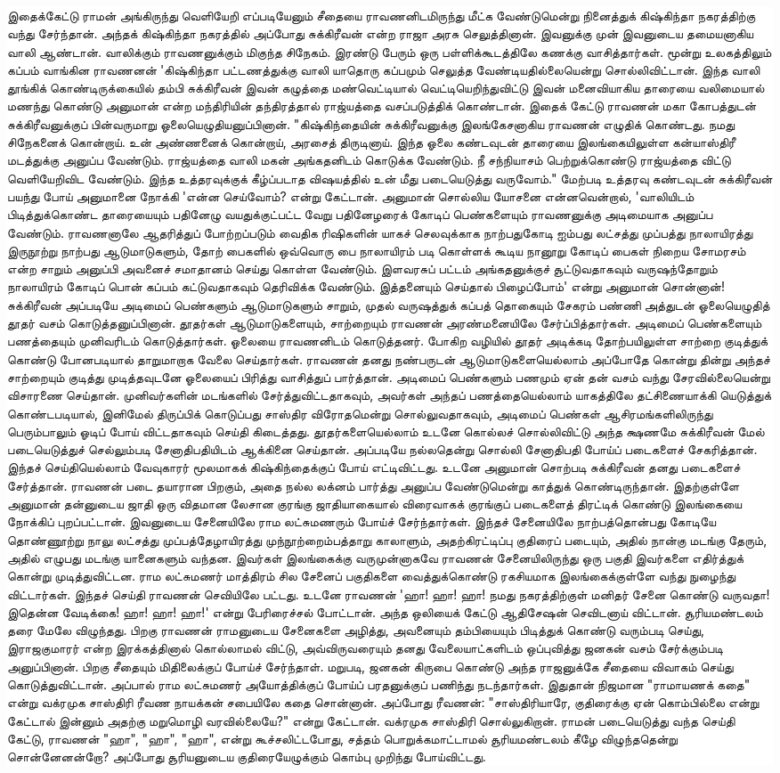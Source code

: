 இதைக்கேட்டு ராமன் அங்கிருந்து வெளியேறி எப்படியேனும் சீதையை ராவணனிடமிருந்து மீட்க வேண்டுமென்று நினைத்துக் கிஷ்கிந்தா நகரத்திற்கு வந்து சேர்ந்தான். அந்தக் கிஷ்கிந்தா நகரத்தில் அப்போது சுக்கிரீவன் என்ற ராஜா அரசு செலுத்தினான். இவனுக்கு முன் இவனுடைய தமையனாகிய வாலி ஆண்டான். வாலிக்கும் ராவணனுக்கும் மிகுந்த சிநேகம். இரண்டு பேரும் ஒரு பள்ளிக்கூடத்திலே கணக்கு வாசித்தார்கள். மூன்று உலகத்திலும் கப்பம் வாங்கின ராவணனன் 'கிஷ்கிந்தா பட்டணத்துக்கு வாலி யாதொரு கப்பமும் செலுத்த வேண்டியதில்லையென்று சொல்லிவிட்டான்.
இந்த வாலி தூங்கிக் கொண்டிருக்கையில் தம்பி சுக்கிரீவன் இவன் கழுத்தை மண்வெட்டியால் வெட்டியெறிந்துவிட்டு இவன் மனைவியாகிய தாரையை வலிமையால் மணந்து கொண்டு அனுமான் என்ற மந்திரியின் தந்திரத்தால் ராஜ்யத்தை வசப்படுத்திக் கொண்டான். இதைக் கேட்டு ராவணன் மகா கோபத்துடன் சுக்கிரீவனுக்குப் பின்வருமாறு ஓலையெழுதியனுப்பினான்.
"கிஷ்கிந்தையின் சுக்கிரீவனுக்கு இலங்கேசனாகிய ராவணன் எழுதிக் கொண்டது. நமது சிநேகனைக் கொன்றாய். உன் அண்ணனைக் கொன்றாய், அரசைத் திருடினாய். இந்த ஓலை கண்டவுடன் தாரையை இலங்கையிலுள்ள கன்யாஸ்திரீ மடத்துக்கு அனுப்ப வேண்டும். ராஜ்யத்தை வாலி மகன் அங்கதனிடம் கொடுக்க வேண்டும். நீ சந்நியாசம் பெற்றுக்கொண்டு ராஜ்யத்தை விட்டு வெளியேறிவிட வேண்டும். இந்த உத்தரவுக்குக் கீழ்ப்படாத விஷயத்தில் உன் மீது படையெடுத்து வருவோம்."
மேற்படி உத்தரவு கண்டவுடன் சுக்கிரீவன் பயந்து போய் அனுமானை நோக்கி 'என்ன செய்வோம்? என்று கேட்டான். அனுமான் சொல்லிய யோசனை என்னவென்றால்,
'வாலியிடம் பிடித்துக்கொண்ட தாரையையும் பதினேழு வயதுக்குட்பட்ட வேறு பதினேழரைக் கோடிப் பெண்களையும் ராவணனுக்கு அடிமையாக அனுப்ப வேண்டும். ராவணனாலே ஆதரித்துப் போற்றப்படும் வைதிக ரிஷிகளின் யாகச் செலவுக்காக நாற்பதுகோடி ஐம்பது லட்சத்து முப்பத்து நாலாயிரத்து இருநூற்று நாற்பது ஆடுமாடுகளும், தோற் பைகளில் ஒவ்வொரு பை நாலாயிரம் படி கொள்ளக் கூடிய நானூறு கோடிப் பைகள் நிறைய சோமரசம் என்ற சாறும் அனுப்பி அவனைச் சமாதானம் செய்து கொள்ள வேண்டும். இளவரசுப் பட்டம் அங்கதனுக்குச் சூட்டுவதாகவும் வருஷந்தோறும் நாலாயிரம் கோடிப் பொன் கப்பம் கட்டுவதாகவும் தெரிவிக்க வேண்டும். இத்தனையும் செய்தால் பிழைப்போம்' என்று அனுமான் சொன்னான்!
சுக்கிரீவன் அப்படியே அடிமைப் பெண்களும் ஆடுமாடுகளும் சாறும், முதல் வருஷத்துக் கப்பத் தொகையும் சேகரம் பண்ணி அத்துடன் ஓலையெழுதித் தூதர் வசம் கொடுத்தனுப்பினான். தூதர்கள் ஆடுமாடுகளையும், சாற்றையும் ராவணன் அரண்மனையிலே சேர்ப்பித்தார்கள். அடிமைப் பெண்களையும் பணத்தையும் முனிவரிடம் கொடுத்தார்கள். ஓலையை ராவணனிடம் கொடுத்தனர். போகிற வழியில் தூதர் அடிக்கடி தோற்பயிலுள்ள சாற்றை குடித்துக் கொண்டு போனபடியால் தாறுமாறாக வேலை செய்தார்கள். ராவணன் தனது நண்பருடன் ஆடுமாடுகளையெல்லாம் அப்போதே கொன்று தின்று அந்தச் சாற்றையும் குடித்து முடித்தவுடனே ஓலையைப் பிரித்து வாசித்துப் பார்த்தான். அடிமைப் பெண்களும் பணமும் ஏன் தன் வசம் வந்து சேரவில்லையென்று விசாரணை செய்தான். முனிவர்களின் மடங்களில் சேர்த்துவிட்டதாகவும், அவர்கள் அந்தப் பணத்தையெல்லாம் யாகத்திலே தட்சிணையாக்கி யெடுத்துக் கொண்டபடியால், இனிமேல் திருப்பிக் கொடுப்பது சாஸ்திர விரோதமென்று சொல்லுவதாகவும், அடிமைப் பெண்கள் ஆசிரமங்களிலிருந்து பெரும்பாலும் ஓடிப் போய் விட்டதாகவும் செய்தி கிடைத்தது.
தூதர்களையெல்லாம் உடனே கொல்லச் சொல்லிவிட்டு அந்த க்ஷணமே சுக்கிரீவன் மேல் படையெடுத்துச் செல்லும்படி சேனாதிபதியிடம் ஆக்கினை செய்தான். அப்படியே நல்லதென்று சொல்லி சேனாதிபதி போய்ப் படைகளைச் சேகரித்தான். இந்தச் செய்தியெல்லாம் வேவுகாரர் மூலமாகக் கிஷ்கிந்தைக்குப் போய் எட்டிவிட்டது. உடனே அனுமான் சொற்படி சுக்கிரீவன் தனது படைகளைச் சேர்த்தான். ராவணன் படை தயாரான பிறகும், அதை நல்ல லக்னம் பார்த்து அனுப்ப வேண்டுமென்று காத்துக் கொண்டிருந்தான். இதற்குள்ளே அனுமான் தன்னுடைய ஜாதி ஒரு விதமான லேசான குரங்கு ஜாதியாகையால் விரைவாகக் குரங்குப் படைகளைத் திரட்டிக் கொண்டு இலங்கையை நோக்கிப் புறப்பட்டான். இவனுடைய சேனையிலே ராம லட்சுமணரும் போய்ச் சேர்ந்தார்கள். இந்தச் சேனையிலே நாற்பத்தொன்பது கோடியே தொண்ணூற்று நாலு லட்சத்து முப்பத்தேழாயிரத்து முந்நூற்றைம்பத்தாறு காலாளும், அதற்கிரட்டிப்பு குதிரைப் படையும், அதில் நான்கு மடங்கு தேரும், அதில் எழுபது மடங்கு யானைகளும் வந்தன.
இவர்கள் இலங்கைக்கு வருமுன்னாகவே ராவணன் சேனையிலிருந்து ஒரு பகுதி இவர்களை எதிர்த்துக் கொன்று முடித்துவிட்டன. ராம லட்சுமணர் மாத்திரம் சில சேனைப் பகுதிகளை வைத்துக்கொண்டு ரகசியமாக இலங்கைக்குள்ளே வந்து நுழைந்து விட்டார்கள். இந்தச் செய்தி ராவணன் செவியிலே பட்டது. உடனே ராவணன் 'ஹா! ஹா! ஹா! நமது நகரத்திற்குள் மனிதர் சேனை கொண்டு வருவதா! இதென்ன வேடிக்கை! ஹா! ஹா! ஹா!' என்று பேரிரைச்சல் போட்டான். அந்த ஒலியைக் கேட்டு ஆதிசேஷன் செவிடனாய் விட்டான். சூரியமண்டலம் தரை மேலே விழுந்தது. பிறகு ராவணன் ராமனுடைய சேனைகளை அழித்து, அவனையும் தம்பியையும் பிடித்துக் கொண்டு வரும்படி செய்து, இராஜகுமாரர் என்ற இரக்கத்தினால் கொல்லாமல் விட்டு, அவ்விருவரையும் தனது வேலையாட்களிடம் ஒப்புவித்து ஜனகன் வசம் சேர்க்கும்படி அனுப்பினான். பிறகு சீதையும் மிதிலைக்குப் போய்ச் சேர்ந்தாள்.
மறுபடி, ஜனகன் கிருபை கொண்டு அந்த ராஜனுக்கே சீதையை விவாகம் செய்து கொடுத்துவிட்டான். அப்பால் ராம லட்சுமணர் அயோத்திக்குப் போய்ப் பரதனுக்குப் பணிந்து நடந்தார்கள். இதுதான் நிஜமான "ராமாயணக் கதை" என்று வக்ரமுக சாஸ்திரி ரீவண நாயக்கன் சபையிலே கதை சொன்னான்.
அப்போது ரீவணன்: "சாஸ்திரியாரே, குதிரைக்கு ஏன் கொம்பில்லை என்று கேட்டால் இன்னும் அதற்கு மறுமொழி வரவில்லையே?" என்று கேட்டான்.
வக்ரமுக சாஸ்திரி சொல்லுகிறான்.
ராமன் படையெடுத்து வந்த செய்தி கேட்டு, ராவணன் "ஹா", "ஹா", "ஹா", என்று கூச்சலிட்டபோது, சத்தம் பொறுக்கமாட்டாமல் சூரியமண்டலம் கீழே விழுந்ததென்று சொன்னேனன்றோ? அப்போது சூரியனுடைய குதிரையேழுக்கும் கொம்பு முறிந்து போய்விட்டது.
